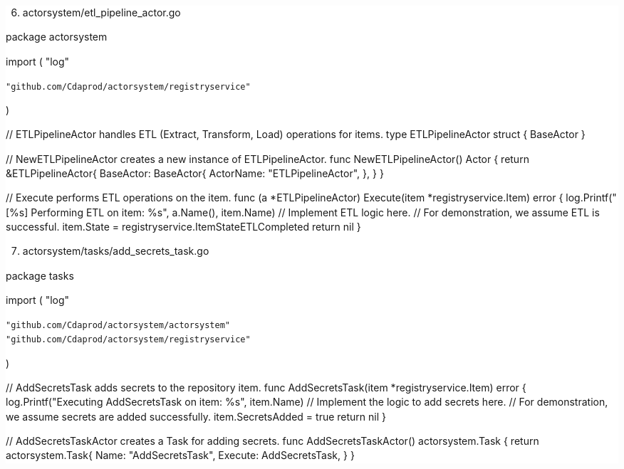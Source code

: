 6. actorsystem/etl_pipeline_actor.go

package actorsystem

import (
    "log"

    "github.com/Cdaprod/actorsystem/registryservice"
)

// ETLPipelineActor handles ETL (Extract, Transform, Load) operations for items.
type ETLPipelineActor struct {
    BaseActor
}

// NewETLPipelineActor creates a new instance of ETLPipelineActor.
func NewETLPipelineActor() Actor {
    return &ETLPipelineActor{
        BaseActor: BaseActor{
            ActorName: "ETLPipelineActor",
        },
    }
}

// Execute performs ETL operations on the item.
func (a *ETLPipelineActor) Execute(item *registryservice.Item) error {
    log.Printf("[%s] Performing ETL on item: %s", a.Name(), item.Name)
    // Implement ETL logic here.
    // For demonstration, we assume ETL is successful.
    item.State = registryservice.ItemStateETLCompleted
    return nil
}

7. actorsystem/tasks/add_secrets_task.go

package tasks

import (
    "log"

    "github.com/Cdaprod/actorsystem/actorsystem"
    "github.com/Cdaprod/actorsystem/registryservice"
)

// AddSecretsTask adds secrets to the repository item.
func AddSecretsTask(item *registryservice.Item) error {
    log.Printf("Executing AddSecretsTask on item: %s", item.Name)
    // Implement the logic to add secrets here.
    // For demonstration, we assume secrets are added successfully.
    item.SecretsAdded = true
    return nil
}

// AddSecretsTaskActor creates a Task for adding secrets.
func AddSecretsTaskActor() actorsystem.Task {
    return actorsystem.Task{
        Name: "AddSecretsTask",
        Execute: AddSecretsTask,
    }
}

